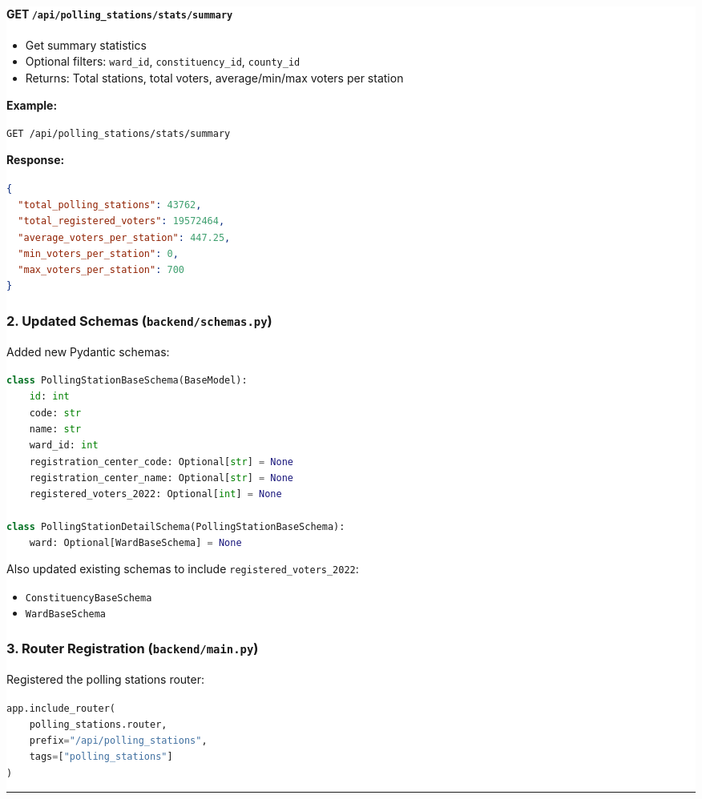 #### **GET `/api/polling_stations/stats/summary`**
- Get summary statistics
- Optional filters: `ward_id`, `constituency_id`, `county_id`
- Returns: Total stations, total voters, average/min/max voters per station

**Example:**
```bash
GET /api/polling_stations/stats/summary
```

**Response:**
```json
{
  "total_polling_stations": 43762,
  "total_registered_voters": 19572464,
  "average_voters_per_station": 447.25,
  "min_voters_per_station": 0,
  "max_voters_per_station": 700
}
```

### 2. Updated Schemas (`backend/schemas.py`)

Added new Pydantic schemas:

```python
class PollingStationBaseSchema(BaseModel):
    id: int
    code: str
    name: str
    ward_id: int
    registration_center_code: Optional[str] = None
    registration_center_name: Optional[str] = None
    registered_voters_2022: Optional[int] = None

class PollingStationDetailSchema(PollingStationBaseSchema):
    ward: Optional[WardBaseSchema] = None
```

Also updated existing schemas to include `registered_voters_2022`:
- `ConstituencyBaseSchema`
- `WardBaseSchema`

### 3. Router Registration (`backend/main.py`)

Registered the polling stations router:
```python
app.include_router(
    polling_stations.router, 
    prefix="/api/polling_stations", 
    tags=["polling_stations"]
)
```

---

